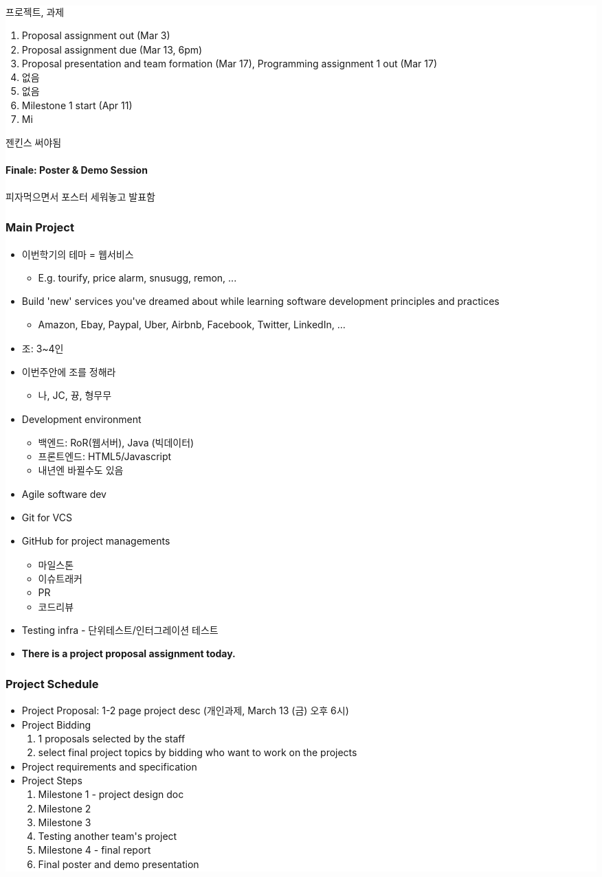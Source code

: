 프로젝트, 과제

1.  Proposal assignment out (Mar 3)
1.  Proposal assignment due (Mar 13, 6pm)
1.  Proposal presentation and team formation (Mar 17), Programming assignment 1
    out (Mar 17)
1.  없음
1.  없음
1.  Milestone 1 start (Apr 11)
1.  Mi

젠킨스 써야됨

#### Finale: Poster & Demo Session

피자먹으면서 포스터 세워놓고 발표함

### Main Project

*   이번학기의 테마 = 웹서비스
    - E.g. tourify, price alarm, snusugg, remon, ...

*   Build 'new' services you've dreamed about while learning software
    development principles and practices
    - Amazon, Ebay, Paypal, Uber, Airbnb, Facebook, Twitter, LinkedIn, ...

*   조: 3~4인
*   이번주안에 조를 정해라
    - 나, JC, 뀽, 형무무

*   Development environment
    - 백엔드: RoR(웹서버), Java (빅데이터)
    - 프론트엔드: HTML5/Javascript
    - 내년엔 바뀔수도 있음

*   Agile software dev
*   Git for VCS
*   GitHub for project managements
    - 마일스톤
    - 이슈트래커
    - PR
    - 코드리뷰
*   Testing infra - 단위테스트/인터그레이션 테스트

*   **There is a project proposal assignment today.**

### Project Schedule

*   Project Proposal: 1-2 page project desc (개인과제, March 13 (금) 오후 6시)
*   Project Bidding
    1. 1 proposals selected by the staff
    2. select final project topics by bidding who want to work on the projects
*   Project requirements and specification
*   Project Steps
    1. Milestone 1 - project design doc
    1. Milestone 2
    1. Milestone 3
    1. Testing another team's project
    1. Milestone 4 - final report
    1. Final poster and demo presentation
